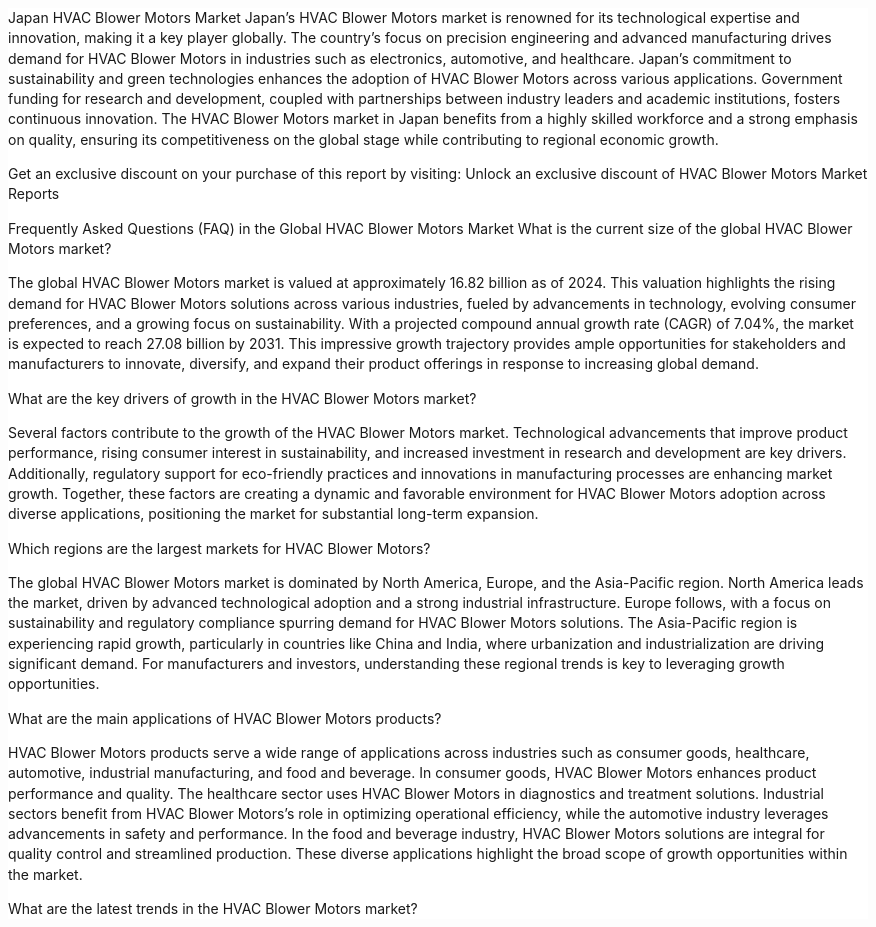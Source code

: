 Japan HVAC Blower Motors Market
Japan’s HVAC Blower Motors market is renowned for its technological expertise and innovation, making it a key player globally. The country’s focus on precision engineering and advanced manufacturing drives demand for HVAC Blower Motors in industries such as electronics, automotive, and healthcare. Japan’s commitment to sustainability and green technologies enhances the adoption of HVAC Blower Motors across various applications. Government funding for research and development, coupled with partnerships between industry leaders and academic institutions, fosters continuous innovation. The HVAC Blower Motors market in Japan benefits from a highly skilled workforce and a strong emphasis on quality, ensuring its competitiveness on the global stage while contributing to regional economic growth.

Get an exclusive discount on your purchase of this report by visiting: Unlock an exclusive discount of HVAC Blower Motors Market Reports 

Frequently Asked Questions (FAQ) in the Global HVAC Blower Motors Market
What is the current size of the global HVAC Blower Motors market?

The global HVAC Blower Motors market is valued at approximately 16.82 billion as of 2024. This valuation highlights the rising demand for HVAC Blower Motors solutions across various industries, fueled by advancements in technology, evolving consumer preferences, and a growing focus on sustainability. With a projected compound annual growth rate (CAGR) of 7.04%, the market is expected to reach 27.08 billion by 2031. This impressive growth trajectory provides ample opportunities for stakeholders and manufacturers to innovate, diversify, and expand their product offerings in response to increasing global demand.

What are the key drivers of growth in the HVAC Blower Motors market?

Several factors contribute to the growth of the HVAC Blower Motors market. Technological advancements that improve product performance, rising consumer interest in sustainability, and increased investment in research and development are key drivers. Additionally, regulatory support for eco-friendly practices and innovations in manufacturing processes are enhancing market growth. Together, these factors are creating a dynamic and favorable environment for HVAC Blower Motors adoption across diverse applications, positioning the market for substantial long-term expansion.

Which regions are the largest markets for HVAC Blower Motors?

The global HVAC Blower Motors market is dominated by North America, Europe, and the Asia-Pacific region. North America leads the market, driven by advanced technological adoption and a strong industrial infrastructure. Europe follows, with a focus on sustainability and regulatory compliance spurring demand for HVAC Blower Motors solutions. The Asia-Pacific region is experiencing rapid growth, particularly in countries like China and India, where urbanization and industrialization are driving significant demand. For manufacturers and investors, understanding these regional trends is key to leveraging growth opportunities.

What are the main applications of HVAC Blower Motors products?

HVAC Blower Motors products serve a wide range of applications across industries such as consumer goods, healthcare, automotive, industrial manufacturing, and food and beverage. In consumer goods, HVAC Blower Motors enhances product performance and quality. The healthcare sector uses HVAC Blower Motors in diagnostics and treatment solutions. Industrial sectors benefit from HVAC Blower Motors’s role in optimizing operational efficiency, while the automotive industry leverages advancements in safety and performance. In the food and beverage industry, HVAC Blower Motors solutions are integral for quality control and streamlined production. These diverse applications highlight the broad scope of growth opportunities within the market.

What are the latest trends in the HVAC Blower Motors market?
